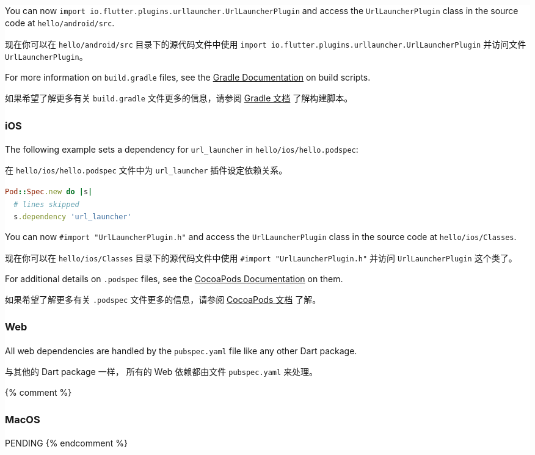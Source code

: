 You can now `import io.flutter.plugins.urllauncher.UrlLauncherPlugin`
and access the `UrlLauncherPlugin`
class in the source code at `hello/android/src`.

现在你可以在 `hello/android/src` 目录下的源代码文件中使用
`import io.flutter.plugins.urllauncher.UrlLauncherPlugin`
并访问文件 `UrlLauncherPlugin`。

For more information on `build.gradle` files, see the
[Gradle Documentation][] on build scripts.

如果希望了解更多有关 `build.gradle` 文件更多的信息，请参阅
[Gradle 文档][Gradle Documentation] 了解构建脚本。

### iOS

The following example sets a dependency for
`url_launcher` in `hello/ios/hello.podspec`:

在 `hello/ios/hello.podspec` 文件中为 `url_launcher` 插件设定依赖关系。

```ruby
Pod::Spec.new do |s|
  # lines skipped
  s.dependency 'url_launcher'
```
You can now `#import "UrlLauncherPlugin.h"` and
access the `UrlLauncherPlugin` class in the source code
at `hello/ios/Classes`.

现在你可以在 `hello/ios/Classes` 目录下的源代码文件中使用 `#import "UrlLauncherPlugin.h"` 
并访问 `UrlLauncherPlugin` 这个类了。

For additional details on `.podspec` files, see the
[CocoaPods Documentation][] on them.

如果希望了解更多有关 `.podspec` 文件更多的信息，请参阅
[CocoaPods 文档][CocoaPods Documentation] 了解。

### Web

All web dependencies are handled by the `pubspec.yaml`
file like any other Dart package.

与其他的 Dart package 一样，
所有的 Web 依赖都由文件 `pubspec.yaml` 来处理。

{% comment %}

### MacOS

PENDING
{% endcomment %}

[CocoaPods Documentation]: https://guides.cocoapods.org/syntax/podspec.html
[Dart library package]: {{site.dart-site}}/guides/libraries/create-library-packages
[`device_info`]: {{site.pub-api}}/device_info/latest
[Effective Dart Documentation]: {{site.dart-site}}/guides/language/effective-dart/documentation
[federated plugins]: #federated-plugins
[`fluro`]: {{site.pub}}/packages/fluro
[Flutter editor]: /docs/get-started/editor
[Flutter Favorites]: {{site.pub}}/flutter/favorites
[Flutter Favorites program]: /docs/development/packages-and-plugins/favorites
[Gradle Documentation]: https://docs.gradle.org/current/userguide/tutorial_using_tasks.html
[How to Write a Flutter Web Plugin, Part 1]: {{site.medium}}/flutter/how-to-write-a-flutter-web-plugin-5e26c689ea1
[How To Write a Flutter Web Plugin, Part 2]: {{site.medium}}/flutter/how-to-write-a-flutter-web-plugin-part-2-afdddb69ece6
[issue #33302]: {{site.github}}/flutter/flutter/issues/33302
[`LICENSE`]: #adding-licenses-to-the-license-file
[`path`]: {{site.pub}}/packages/path
[platform channel]: /docs/development/platform-integration/platform-channels
[pub.dev]: {{site.pub}}
[publishing docs]: {{site.dart-site}}/tools/pub/publishing
[publishing is forever]: {{site.dart-site}}/tools/pub/publishing#publishing-is-forever
[Supporting the new Android plugins APIs]: /docs/development/packages-and-plugins/plugin-api-migration
[supported-platforms]: #plugin-platforms
[test your plugin]: #testing-your-plugin
[Testing your plugin]: /docs/development/packages-and-plugins/plugin-api-migration#testing-your-plugin
[unit tests]: /docs/testing#unit-tests
[`url_launcher`]: {{site.pub}}/packages/url_launcher
[Writing a good plugin]: {{site.flutter-medium}}/writing-a-good-flutter-plugin-1a561b986c9c
